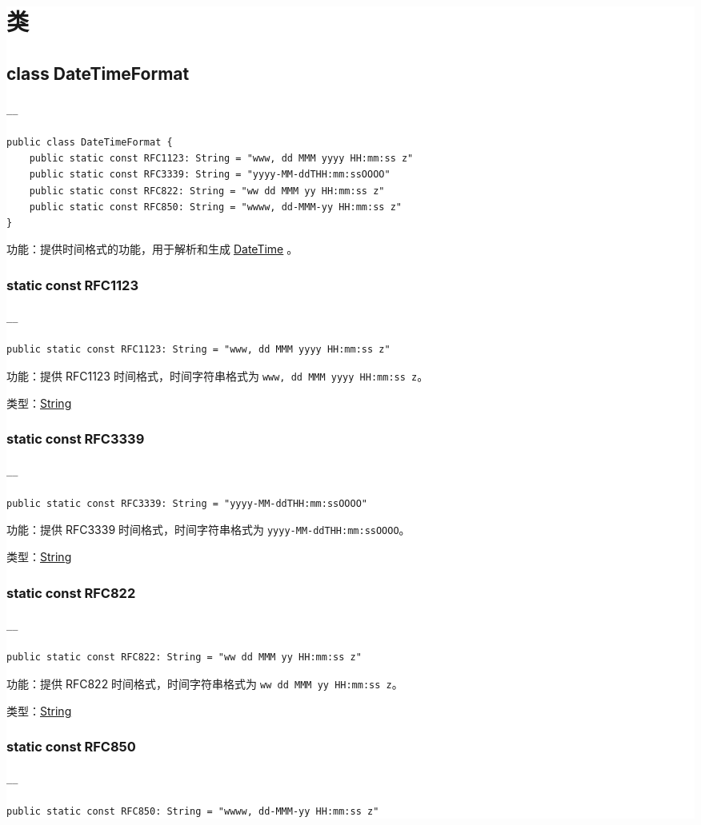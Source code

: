   
# 类

## class DateTimeFormat
    
    __
    
    public class DateTimeFormat {
        public static const RFC1123: String = "www, dd MMM yyyy HH:mm:ss z"
        public static const RFC3339: String = "yyyy-MM-ddTHH:mm:ssOOOO"
        public static const RFC822: String = "ww dd MMM yy HH:mm:ss z"
        public static const RFC850: String = "wwww, dd-MMM-yy HH:mm:ss z"
    }
    
功能：提供时间格式的功能，用于解析和生成 [DateTime](https://docs.cangjie-lang.cn/docs/1.0.1/libs/std/time/time_package_api/time_package_structs.html#struct-datetime) 。

### static const RFC1123
    
    __
    
    public static const RFC1123: String = "www, dd MMM yyyy HH:mm:ss z"
    
功能：提供 RFC1123 时间格式，时间字符串格式为 `www, dd MMM yyyy HH:mm:ss z`。

类型：[String](https://docs.cangjie-lang.cn/docs/1.0.1/libs/std/core/core_package_api/core_package_structs.html#struct-string)

### static const RFC3339
    
    __
    
    public static const RFC3339: String = "yyyy-MM-ddTHH:mm:ssOOOO"
    
功能：提供 RFC3339 时间格式，时间字符串格式为 `yyyy-MM-ddTHH:mm:ssOOOO`。

类型：[String](https://docs.cangjie-lang.cn/docs/1.0.1/libs/std/core/core_package_api/core_package_structs.html#struct-string)

### static const RFC822
    
    __
    
    public static const RFC822: String = "ww dd MMM yy HH:mm:ss z"
    
功能：提供 RFC822 时间格式，时间字符串格式为 `ww dd MMM yy HH:mm:ss z`。

类型：[String](https://docs.cangjie-lang.cn/docs/1.0.1/libs/std/core/core_package_api/core_package_structs.html#struct-string)

### static const RFC850
    
    __
    
    public static const RFC850: String = "wwww, dd-MMM-yy HH:mm:ss z"
    